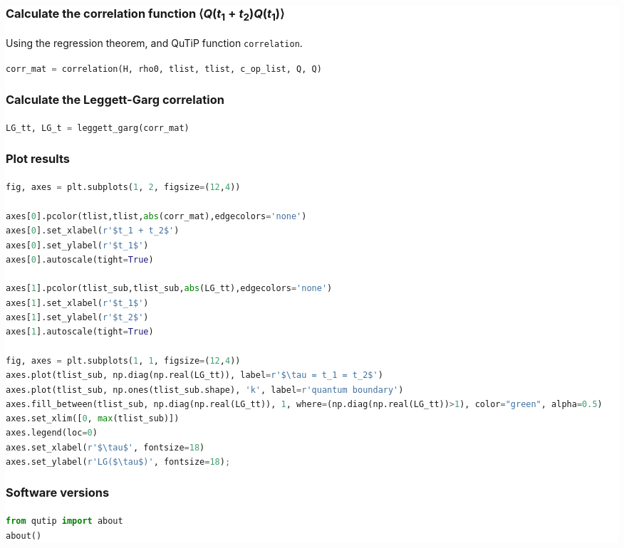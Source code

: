 ### Calculate the correlation function $\langle Q(t_1+t_2)Q(t_1)\rangle$

Using the regression theorem, and QuTiP function `correlation`.

```python
corr_mat = correlation(H, rho0, tlist, tlist, c_op_list, Q, Q)
```

### Calculate the Leggett-Garg correlation

```python
LG_tt, LG_t = leggett_garg(corr_mat)
```

### Plot results

```python
fig, axes = plt.subplots(1, 2, figsize=(12,4))

axes[0].pcolor(tlist,tlist,abs(corr_mat),edgecolors='none')
axes[0].set_xlabel(r'$t_1 + t_2$')
axes[0].set_ylabel(r'$t_1$')
axes[0].autoscale(tight=True)

axes[1].pcolor(tlist_sub,tlist_sub,abs(LG_tt),edgecolors='none')
axes[1].set_xlabel(r'$t_1$')
axes[1].set_ylabel(r'$t_2$')
axes[1].autoscale(tight=True)

fig, axes = plt.subplots(1, 1, figsize=(12,4))
axes.plot(tlist_sub, np.diag(np.real(LG_tt)), label=r'$\tau = t_1 = t_2$')
axes.plot(tlist_sub, np.ones(tlist_sub.shape), 'k', label=r'quantum boundary')
axes.fill_between(tlist_sub, np.diag(np.real(LG_tt)), 1, where=(np.diag(np.real(LG_tt))>1), color="green", alpha=0.5)
axes.set_xlim([0, max(tlist_sub)])
axes.legend(loc=0)
axes.set_xlabel(r'$\tau$', fontsize=18)
axes.set_ylabel(r'LG($\tau$)', fontsize=18);
```

### Software versions

```python
from qutip import about
about()
```
